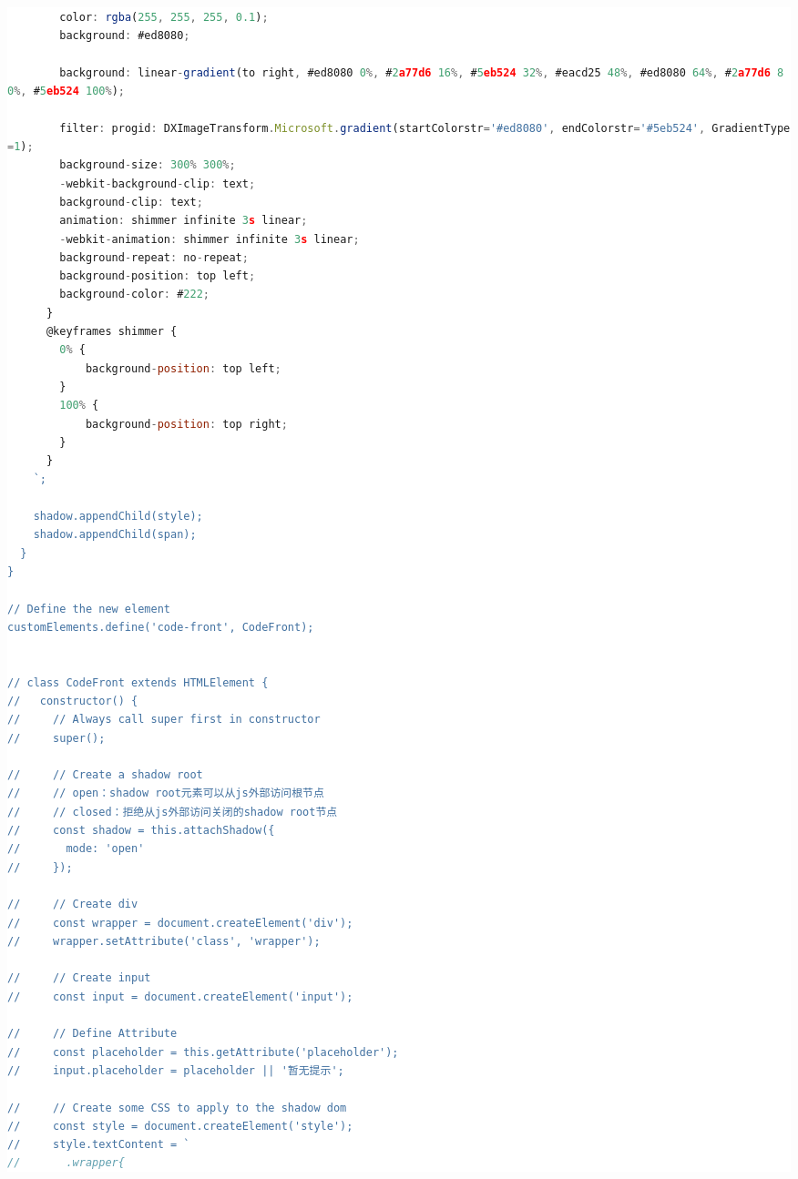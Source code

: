 ```js
        color: rgba(255, 255, 255, 0.1);    
        background: #ed8080;
        
        background: linear-gradient(to right, #ed8080 0%, #2a77d6 16%, #5eb524 32%, #eacd25 48%, #ed8080 64%, #2a77d6 80%, #5eb524 100%);
        
        filter: progid: DXImageTransform.Microsoft.gradient(startColorstr='#ed8080', endColorstr='#5eb524', GradientType=1);
        background-size: 300% 300%;
        -webkit-background-clip: text;
        background-clip: text;
        animation: shimmer infinite 3s linear;
        -webkit-animation: shimmer infinite 3s linear;
        background-repeat: no-repeat;
        background-position: top left;
        background-color: #222;
      }
      @keyframes shimmer {
        0% {
            background-position: top left;
        }
        100% {
            background-position: top right;
        }
      }
    `;

    shadow.appendChild(style);
    shadow.appendChild(span);
  }
}

// Define the new element
customElements.define('code-front', CodeFront);


// class CodeFront extends HTMLElement {
//   constructor() {
//     // Always call super first in constructor
//     super();

//     // Create a shadow root
//     // open：shadow root元素可以从js外部访问根节点
//     // closed：拒绝从js外部访问关闭的shadow root节点
//     const shadow = this.attachShadow({
//       mode: 'open'
//     });

//     // Create div
//     const wrapper = document.createElement('div');
//     wrapper.setAttribute('class', 'wrapper');

//     // Create input
//     const input = document.createElement('input');

//     // Define Attribute
//     const placeholder = this.getAttribute('placeholder');
//     input.placeholder = placeholder || '暂无提示';

//     // Create some CSS to apply to the shadow dom
//     const style = document.createElement('style');
//     style.textContent = `
//       .wrapper{
```